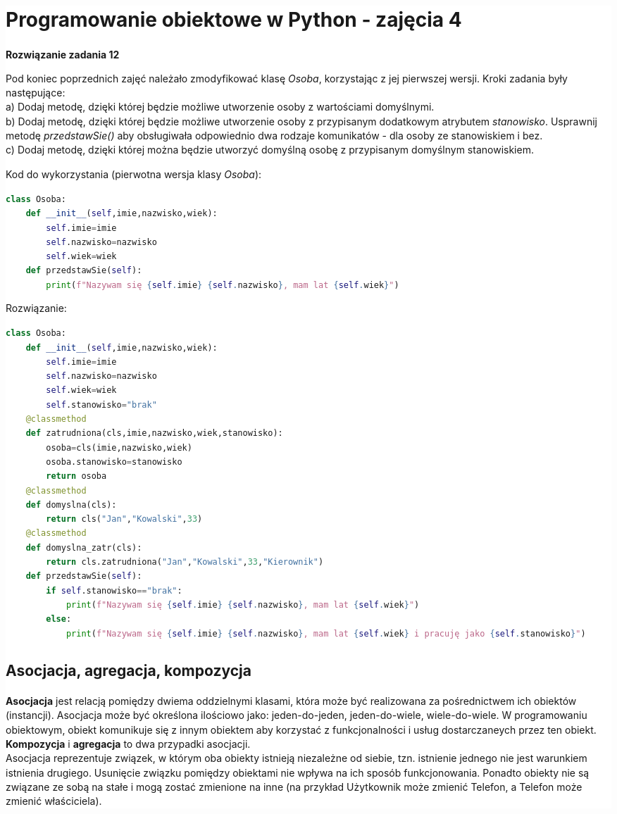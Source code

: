
# Programowanie obiektowe w Python - zajęcia 4

**Rozwiązanie zadania 12**

Pod koniec poprzednich zajęć należało zmodyfikować klasę *Osoba*, korzystając z jej pierwszej wersji. Kroki zadania były następujące:<br>
a) Dodaj metodę, dzięki której będzie możliwe utworzenie osoby z wartościami domyślnymi.<br>
b) Dodaj metodę, dzięki której będzie możliwe utworzenie osoby z przypisanym dodatkowym atrybutem *stanowisko*. Usprawnij metodę *przedstawSie()* aby obsługiwała odpowiednio dwa rodzaje komunikatów - dla osoby ze stanowiskiem i bez.<br>
c) Dodaj metodę, dzięki której można będzie utworzyć domyślną osobę z przypisanym domyślnym stanowiskiem.<br>

Kod do wykorzystania (pierwotna wersja klasy *Osoba*):

```python
class Osoba:
    def __init__(self,imie,nazwisko,wiek):
        self.imie=imie
        self.nazwisko=nazwisko
        self.wiek=wiek
    def przedstawSie(self):
        print(f"Nazywam się {self.imie} {self.nazwisko}, mam lat {self.wiek}") 
```

Rozwiązanie:

```python
class Osoba:
    def __init__(self,imie,nazwisko,wiek):
        self.imie=imie
        self.nazwisko=nazwisko
        self.wiek=wiek
        self.stanowisko="brak"
    @classmethod    
    def zatrudniona(cls,imie,nazwisko,wiek,stanowisko):
        osoba=cls(imie,nazwisko,wiek)
        osoba.stanowisko=stanowisko
        return osoba
    @classmethod    
    def domyslna(cls):
        return cls("Jan","Kowalski",33)
    @classmethod
    def domyslna_zatr(cls):
        return cls.zatrudniona("Jan","Kowalski",33,"Kierownik")    
    def przedstawSie(self):
        if self.stanowisko=="brak":
            print(f"Nazywam się {self.imie} {self.nazwisko}, mam lat {self.wiek}") 
        else:
            print(f"Nazywam się {self.imie} {self.nazwisko}, mam lat {self.wiek} i pracuję jako {self.stanowisko}")
```
## Asocjacja, agregacja, kompozycja ##
**Asocjacja** jest relacją pomiędzy dwiema oddzielnymi klasami, która może być realizowana za pośrednictwem ich obiektów (instancji). Asocjacja może być określona ilościowo jako: jeden-do-jeden, jeden-do-wiele, wiele-do-wiele. W programowaniu obiektowym, obiekt komunikuje się z innym obiektem aby korzystać z funkcjonalności i usług dostarczaneych przez ten obiekt. **Kompozycja** i **agregacja** to dwa przypadki asocjacji.<br>
Asocjacja reprezentuje związek, w którym oba obiekty istnieją niezależne od siebie, tzn. istnienie jednego nie jest warunkiem istnienia drugiego. Usunięcie związku pomiędzy obiektami nie wpływa na ich sposób funkcjonowania. Ponadto obiekty nie są związane ze sobą na stałe i mogą zostać zmienione na inne (na przykład Użytkownik może zmienić Telefon, a Telefon może zmienić właściciela).
